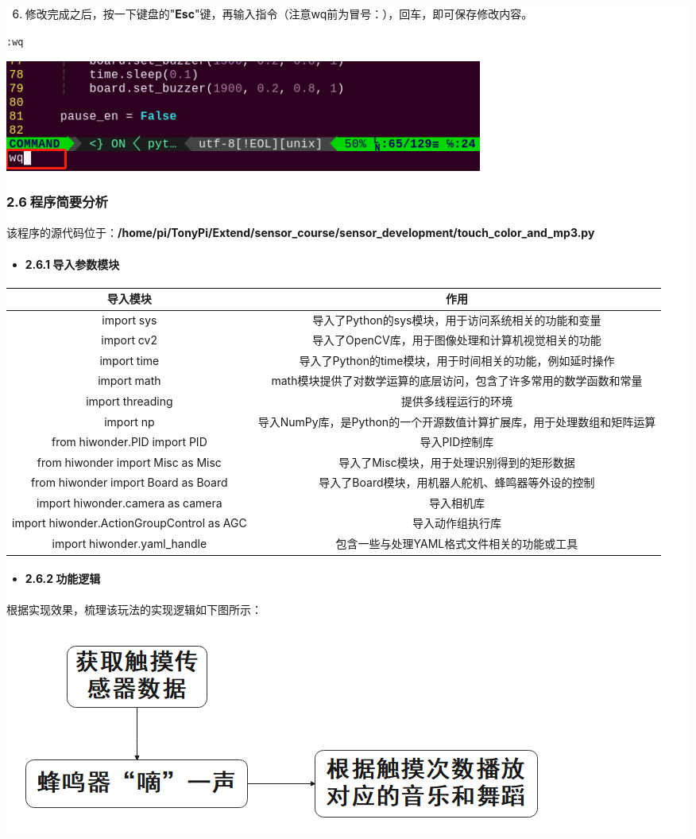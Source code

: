 6. 修改完成之后，按一下键盘的"**Esc**"键，再输入指令（注意wq前为冒号：），回车，即可保存修改内容。

```commandline
:wq
```

<img src="../_static/media/13.sensor_combined_practical/2.1/image12.png"  />

### 2.6 程序简要分析

该程序的源代码位于：**/home/pi/TonyPi/Extend/sensor_course/sensor_development/touch_color_and_mp3.py**

- #### 2.6.1 导入参数模块

| **导入模块** | **作用** |
|:--:|:--:|
| import sys | 导入了Python的sys模块，用于访问系统相关的功能和变量 |
| import cv2 | 导入了OpenCV库，用于图像处理和计算机视觉相关的功能 |
| import time | 导入了Python的time模块，用于时间相关的功能，例如延时操作 |
| import math | math模块提供了对数学运算的底层访问，包含了许多常用的数学函数和常量 |
| import threading | 提供多线程运行的环境 |
| import np | 导入NumPy库，是Python的一个开源数值计算扩展库，用于处理数组和矩阵运算 |
| from hiwonder.PID import PID | 导入PID控制库 |
| from hiwonder import Misc as Misc | 导入了Misc模块，用于处理识别得到的矩形数据 |
| from hiwonder import Board as Board | 导入了Board模块，用机器人舵机、蜂鸣器等外设的控制 |
| import hiwonder.camera as camera | 导入相机库 |
| import hiwonder.ActionGroupControl as AGC | 导入动作组执行库 |
| import hiwonder.yaml_handle | 包含一些与处理YAML格式文件相关的功能或工具 |

- #### 2.6.2 功能逻辑

根据实现效果，梳理该玩法的实现逻辑如下图所示：

<img src="../_static/media/13.sensor_combined_practical/2.1/image13.png"  />
